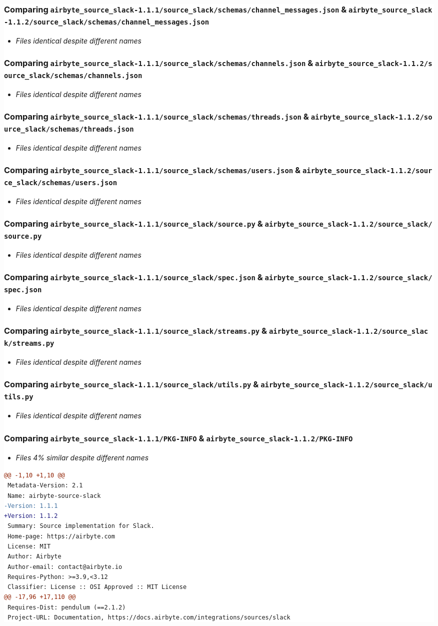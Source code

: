 ### Comparing `airbyte_source_slack-1.1.1/source_slack/schemas/channel_messages.json` & `airbyte_source_slack-1.1.2/source_slack/schemas/channel_messages.json`

 * *Files identical despite different names*

### Comparing `airbyte_source_slack-1.1.1/source_slack/schemas/channels.json` & `airbyte_source_slack-1.1.2/source_slack/schemas/channels.json`

 * *Files identical despite different names*

### Comparing `airbyte_source_slack-1.1.1/source_slack/schemas/threads.json` & `airbyte_source_slack-1.1.2/source_slack/schemas/threads.json`

 * *Files identical despite different names*

### Comparing `airbyte_source_slack-1.1.1/source_slack/schemas/users.json` & `airbyte_source_slack-1.1.2/source_slack/schemas/users.json`

 * *Files identical despite different names*

### Comparing `airbyte_source_slack-1.1.1/source_slack/source.py` & `airbyte_source_slack-1.1.2/source_slack/source.py`

 * *Files identical despite different names*

### Comparing `airbyte_source_slack-1.1.1/source_slack/spec.json` & `airbyte_source_slack-1.1.2/source_slack/spec.json`

 * *Files identical despite different names*

### Comparing `airbyte_source_slack-1.1.1/source_slack/streams.py` & `airbyte_source_slack-1.1.2/source_slack/streams.py`

 * *Files identical despite different names*

### Comparing `airbyte_source_slack-1.1.1/source_slack/utils.py` & `airbyte_source_slack-1.1.2/source_slack/utils.py`

 * *Files identical despite different names*

### Comparing `airbyte_source_slack-1.1.1/PKG-INFO` & `airbyte_source_slack-1.1.2/PKG-INFO`

 * *Files 4% similar despite different names*

```diff
@@ -1,10 +1,10 @@
 Metadata-Version: 2.1
 Name: airbyte-source-slack
-Version: 1.1.1
+Version: 1.1.2
 Summary: Source implementation for Slack.
 Home-page: https://airbyte.com
 License: MIT
 Author: Airbyte
 Author-email: contact@airbyte.io
 Requires-Python: >=3.9,<3.12
 Classifier: License :: OSI Approved :: MIT License
@@ -17,96 +17,110 @@
 Requires-Dist: pendulum (==2.1.2)
 Project-URL: Documentation, https://docs.airbyte.com/integrations/sources/slack
```